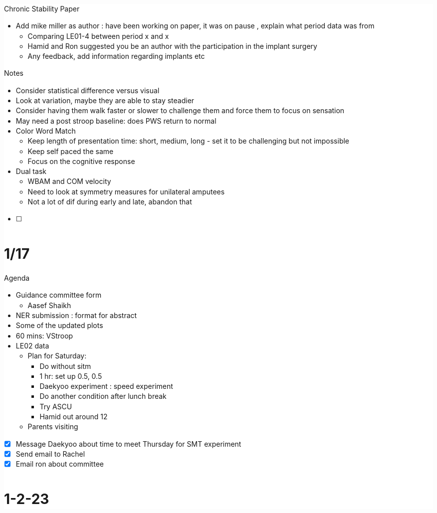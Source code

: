   

Chronic Stability Paper

- Add mike miller as author : have been working on paper, it was on pause , explain what period data was from
    - Comparing LE01-4 between period x and x
    - Hamid and Ron suggested you be an author with the participation in the implant surgery
    - Any feedback, add information regarding implants etc

Notes

- Consider statistical difference versus visual
- Look at variation, maybe they are able to stay steadier
- Consider having them walk faster or slower to challenge them and force them to focus on sensation
- May need a post stroop baseline: does PWS return to normal
- Color Word Match
    - Keep length of presentation time: short, medium, long - set it to be challenging but not impossible
    - Keep self paced the same
    - Focus on the cognitive response
- Dual task
    - WBAM and COM velocity
    - Need to look at symmetry measures for unilateral amputees
    - Not a lot of dif during early and late, abandon that
    

  

- [ ]

# 1/17

Agenda

- Guidance committee form
    - Aasef Shaikh
- NER submission : format for abstract
- Some of the updated plots
- 60 mins: VStroop
- LE02 data
    - Plan for Saturday:
        - Do without sitm
        - 1 hr: set up 0.5, 0.5
        - Daekyoo experiment : speed experiment
        - Do another condition after lunch break
        - Try ASCU
        - Hamid out around 12
    - Parents visiting

  

- [x] Message Daekyoo about time to meet Thursday for SMT experiment
- [x] Send email to Rachel
- [x] Email ron about committee

# 1-2-23
